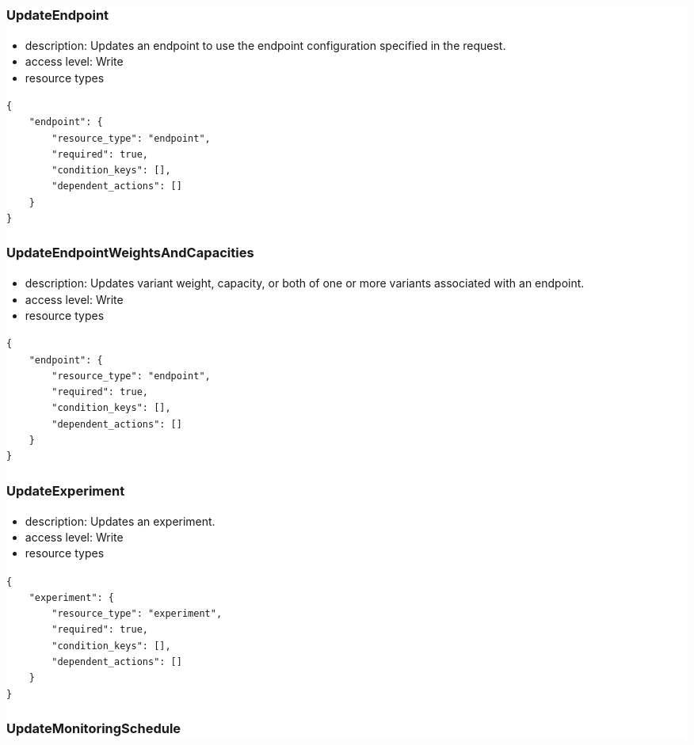 ### UpdateEndpoint

- description: Updates an endpoint to use the endpoint configuration specified in the request.
- access level: Write
- resource types

```
{
    "endpoint": {
        "resource_type": "endpoint",
        "required": true,
        "condition_keys": [],
        "dependent_actions": []
    }
}
```

### UpdateEndpointWeightsAndCapacities

- description: Updates variant weight, capacity, or both of one or more variants associated with an endpoint.
- access level: Write
- resource types

```
{
    "endpoint": {
        "resource_type": "endpoint",
        "required": true,
        "condition_keys": [],
        "dependent_actions": []
    }
}
```

### UpdateExperiment

- description: Updates an experiment.
- access level: Write
- resource types

```
{
    "experiment": {
        "resource_type": "experiment",
        "required": true,
        "condition_keys": [],
        "dependent_actions": []
    }
}
```

### UpdateMonitoringSchedule
